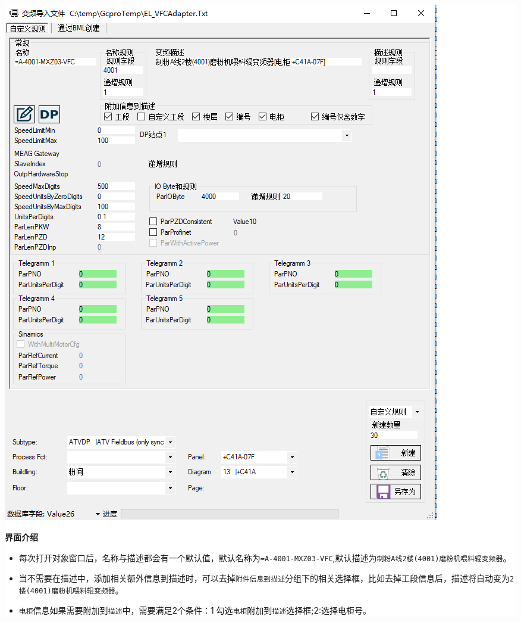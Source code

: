 ![GcproExtensionApp](assets/VFCAdapter.png)

**界面介绍**

- 每次打开对象窗口后，名称与描述都会有一个默认值，默认名称为`=A-4001-MXZ03-VFC`,默认描述为`制粉A线2楼(4001)磨粉机喂料辊变频器`。<br />
  
- 当不需要在描述中，添加相关额外信息到描述时，可以去掉`附件信息到描述`分组下的相关选择框，比如去掉工段信息后，描述将自动变为`2楼(4001)磨粉机喂料辊变频器`。

- `电柜`信息如果需要附加到`描述`中，需要满足2个条件：1 勾选`电柜`附加到`描述`选择框;2:选择电柜号。
  